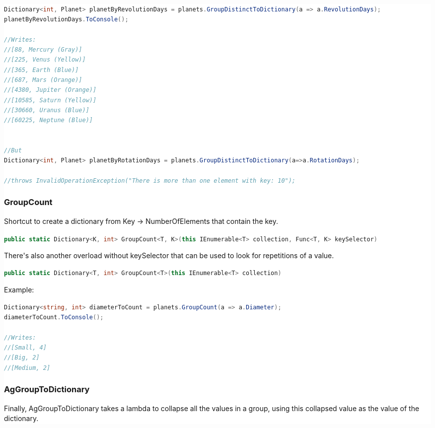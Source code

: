 ```C#
Dictionary<int, Planet> planetByRevolutionDays = planets.GroupDistinctToDictionary(a => a.RevolutionDays);
planetByRevolutionDays.ToConsole();

//Writes:
//[88, Mercury (Gray)]
//[225, Venus (Yellow)]
//[365, Earth (Blue)]
//[687, Mars (Orange)]
//[4380, Jupiter (Orange)]
//[10585, Saturn (Yellow)]
//[30660, Uranus (Blue)]
//[60225, Neptune (Blue)]


//But
Dictionary<int, Planet> planetByRotationDays = planets.GroupDistinctToDictionary(a=>a.RotationDays);

//throws InvalidOperationException("There is more than one element with key: 10");
```

### GroupCount

Shortcut to create a dictionary from Key -\> NumberOfElements that
contain the key.

```C#
public static Dictionary<K, int> GroupCount<T, K>(this IEnumerable<T> collection, Func<T, K> keySelector)
```

There's also another overload without keySelector that can be used to
look for repetitions of a value.

```C#
public static Dictionary<T, int> GroupCount<T>(this IEnumerable<T> collection)
```

Example:

```C#
Dictionary<string, int> diameterToCount = planets.GroupCount(a => a.Diameter);
diameterToCount.ToConsole(); 

//Writes:
//[Small, 4]
//[Big, 2]
//[Medium, 2]
```

### AgGroupToDictionary

Finally, AgGroupToDictionary takes a lambda to collapse all the values
in a group, using this collapsed value as the value of the dictionary.
